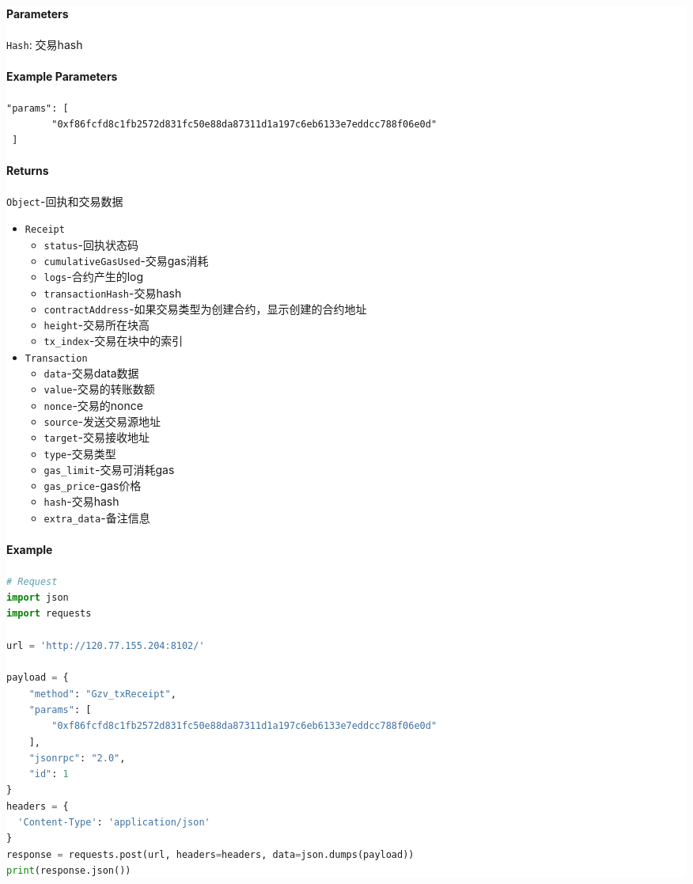 #### Parameters

`Hash`: 交易hash

#### Example Parameters

```
"params": [
        "0xf86fcfd8c1fb2572d831fc50e88da87311d1a197c6eb6133e7eddcc788f06e0d"
 ]
```

#### Returns

`Object`-回执和交易数据

- `Receipt`
  - `status`-回执状态码
  - `cumulativeGasUsed`-交易gas消耗
  - `logs`-合约产生的log
  - `transactionHash`-交易hash
  - `contractAddress`-如果交易类型为创建合约，显示创建的合约地址
  - `height`-交易所在块高
  - `tx_index`-交易在块中的索引
- `Transaction`
  - `data`-交易data数据
  - `value`-交易的转账数额
  - `nonce`-交易的nonce
  - `source`-发送交易源地址
  - `target`-交易接收地址
  - `type`-交易类型
  - `gas_limit`-交易可消耗gas
  - `gas_price`-gas价格
  - `hash`-交易hash
  - `extra_data`-备注信息

#### Example

```python
# Request
import json
import requests

url = 'http://120.77.155.204:8102/'

payload = {
    "method": "Gzv_txReceipt",
    "params": [
        "0xf86fcfd8c1fb2572d831fc50e88da87311d1a197c6eb6133e7eddcc788f06e0d"
    ],
    "jsonrpc": "2.0",
    "id": 1
}
headers = {
  'Content-Type': 'application/json'
}
response = requests.post(url, headers=headers, data=json.dumps(payload))
print(response.json())
```
